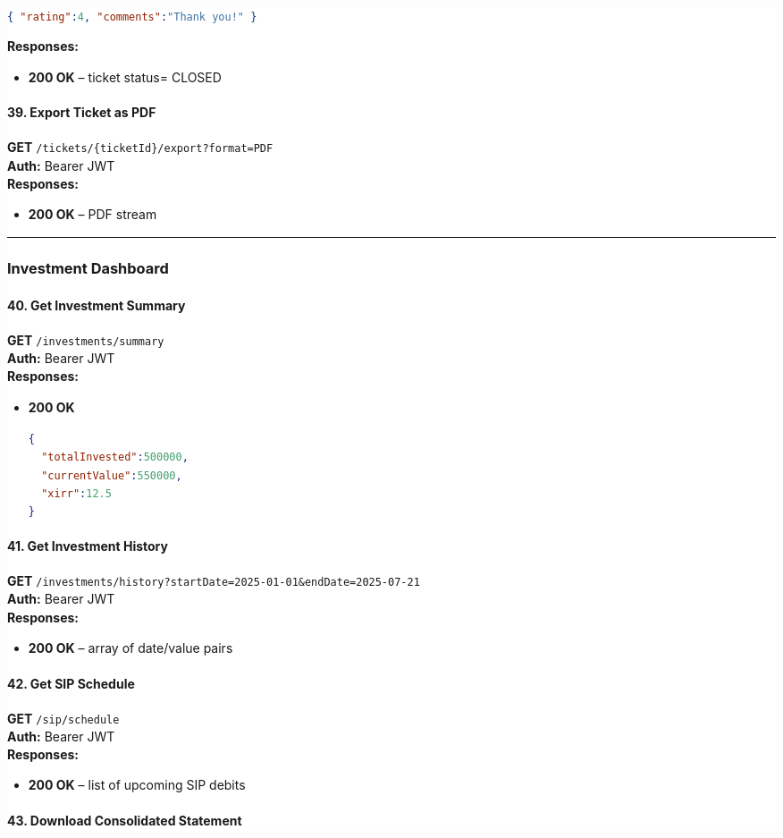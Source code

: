 ```json
{ "rating":4, "comments":"Thank you!" }
```

**Responses:**

- **200 OK** – ticket status= CLOSED
    

#### 39. **Export Ticket as PDF**

**GET** `/tickets/{ticketId}/export?format=PDF`  
**Auth:** Bearer JWT  
**Responses:**

- **200 OK** – PDF stream
    

---

### **Investment Dashboard**

#### 40. **Get Investment Summary**

**GET** `/investments/summary`  
**Auth:** Bearer JWT  
**Responses:**

- **200 OK**
    
    ```json
    {
      "totalInvested":500000,
      "currentValue":550000,
      "xirr":12.5
    }
    ```
    

#### 41. **Get Investment History**

**GET** `/investments/history?startDate=2025-01-01&endDate=2025-07-21`  
**Auth:** Bearer JWT  
**Responses:**

- **200 OK** – array of date/value pairs
    

#### 42. **Get SIP Schedule**

**GET** `/sip/schedule`  
**Auth:** Bearer JWT  
**Responses:**

- **200 OK** – list of upcoming SIP debits
    

#### 43. **Download Consolidated Statement**
